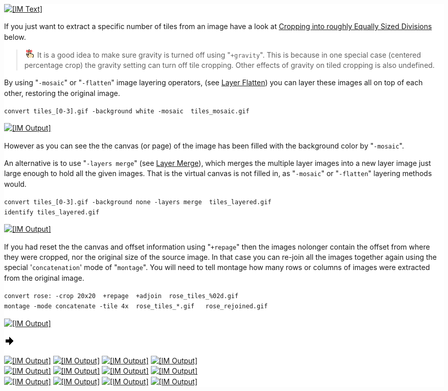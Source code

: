 [![\[IM Text\]](tiles_ident.txt.gif)](tiles_ident.txt)

If you just want to extract a specific number of tiles from an image have a look at [Cropping into roughly Equally Sized Divisions](#crop_equal) below.

> ![](../img_www/reminder.gif)![](../img_www/space.gif)
> It is a good idea to make sure gravity is turned off using "`+gravity`".
> This is because in one special case (centered percentage crop) the gravity setting can turn off tile cropping.
> Other effects of gravity on tiled cropping is also undefined.

By using "`-mosaic`" or "`-flatten`" image layering operators, (see [Layer Flatten](../layers/#flatten)) you can layer these images all on top of each other, restoring the original image.

~~~
convert tiles_[0-3].gif -background white -mosaic  tiles_mosaic.gif
~~~

[![\[IM Output\]](tiles_mosaic.gif)](tiles_mosaic.gif)

However as you can see the the canvas (or page) of the image has been filled with the background color by "`-mosaic`".

An alternative is to use "`-layers merge`" (see [Layer Merge](../layers/#merge)), which merges the multiple layer images into a new layer image just large enough to hold all the given images.
That is the virtual canvas is not filled in, as "`-mosaic`" or "`-flatten`" layering methods would.

~~~
convert tiles_[0-3].gif -background none -layers merge  tiles_layered.gif
identify tiles_layered.gif
~~~

[![\[IM Output\]](tiles_layered.gif)](tiles_layered.gif)

If you had reset the the canvas and offset information using "`+repage`" then the images nolonger contain the offset from where they were cropped, nor the original size of the source image.
In that case you can re-join all the images together again using the special '`concatenation`' mode of "`montage`".
You will need to tell montage how many rows or columns of images were extracted from the original image.

~~~
convert rose: -crop 20x20  +repage  +adjoin  rose_tiles_%02d.gif
montage -mode concatenate -tile 4x  rose_tiles_*.gif   rose_rejoined.gif
~~~

[![\[IM Output\]](rose.gif)](rose.gif)
  
![==&gt;](../img_www/right.gif)
  
[![\[IM Output\]](rose_tiles_00.gif)](rose_tiles_00.gif) [![\[IM Output\]](rose_tiles_01.gif)](rose_tiles_01.gif) [![\[IM Output\]](rose_tiles_02.gif)](rose_tiles_02.gif) [![\[IM Output\]](rose_tiles_03.gif)](rose_tiles_03.gif)  
[![\[IM Output\]](rose_tiles_04.gif)](rose_tiles_04.gif) [![\[IM Output\]](rose_tiles_05.gif)](rose_tiles_05.gif) [![\[IM Output\]](rose_tiles_06.gif)](rose_tiles_06.gif) [![\[IM Output\]](rose_tiles_07.gif)](rose_tiles_07.gif)  
[![\[IM Output\]](rose_tiles_08.gif)](rose_tiles_08.gif) [![\[IM Output\]](rose_tiles_09.gif)](rose_tiles_09.gif) [![\[IM Output\]](rose_tiles_10.gif)](rose_tiles_10.gif) [![\[IM Output\]](rose_tiles_11.gif)](rose_tiles_11.gif)
  
